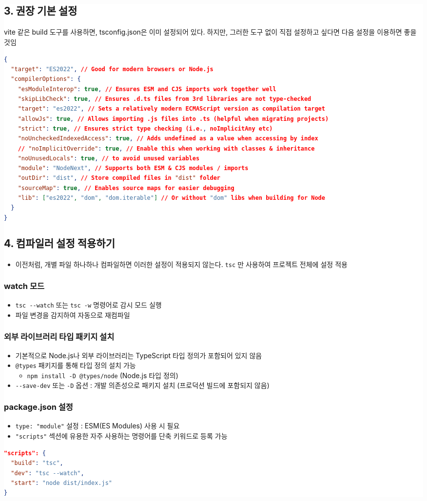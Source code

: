 ## 3. 권장 기본 설정

vite 같은 build 도구를 사용하면, tsconfig.json은 이미 설정되어 있다. 하지만, 그러한 도구 없이 직접 설정하고 싶다면 다음 설정을 이용하면 좋을 것임

```json
{
  "target": "ES2022", // Good for modern browsers or Node.js
  "compilerOptions": {
    "esModuleInterop": true, // Ensures ESM and CJS imports work together well
    "skipLibCheck": true, // Ensures .d.ts files from 3rd libraries are not type-checked
    "target": "es2022", // Sets a relatively modern ECMAScript version as compilation target
    "allowJs": true, // Allows importing .js files into .ts (helpful when migrating projects)
    "strict": true, // Ensures strict type checking (i.e., noImplicitAny etc)
    "noUncheckedIndexedAccess": true, // Adds undefined as a value when accessing by index
    // "noImplicitOverride": true, // Enable this when working with classes & inheritance
    "noUnusedLocals": true, // to avoid unused variables
    "module": "NodeNext", // Supports both ESM & CJS modules / imports
    "outDir": "dist", // Store compiled files in "dist" folder
    "sourceMap": true, // Enables source maps for easier debugging
    "lib": ["es2022", "dom", "dom.iterable"] // Or without "dom" libs when building for Node
  }
}
```

## 4. 컴파일러 설정 적용하기

- 이전처럼, 개별 파일 하나하나 컴파일하면 이러한 설정이 적용되지 않는다. `tsc` 만 사용하여 프로젝트 전체에 설정 적용

### watch 모드

- `tsc --watch` 또는 `tsc -w` 명령어로 감시 모드 실행
- 파일 변경을 감지하여 자동으로 재컴파일

### 외부 라이브러리 타입 패키지 설치

- 기본적으로 Node.js나 외부 라이브러리는 TypeScript 타입 정의가 포함되어 있지 않음
- `@types` 패키지를 통해 타입 정의 설치 가능
    - `npm install -D @types/node` (Node.js 타입 정의)
- `--save-dev` 또는 `-D` 옵션 : 개발 의존성으로 패키지 설치 (프로덕션 빌드에 포함되지 않음)

### package.json 설정

- `type: "module"` 설정 : ESM(ES Modules) 사용 시 필요
- `"scripts"` 섹션에 유용한 자주 사용하는 명령어를 단축 키워드로 등록 가능

```json
"scripts": {
  "build": "tsc",
  "dev": "tsc --watch",
  "start": "node dist/index.js"
}
```

